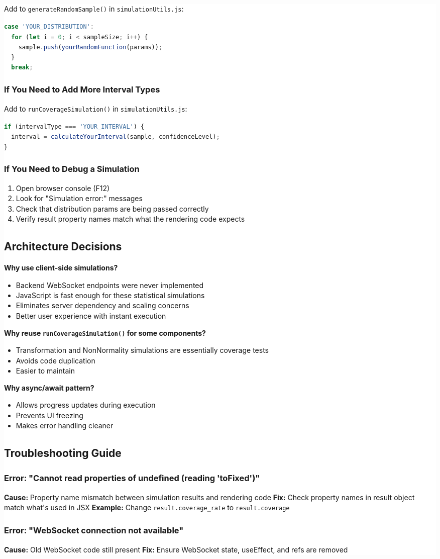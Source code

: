 Add to `generateRandomSample()` in `simulationUtils.js`:
```javascript
case 'YOUR_DISTRIBUTION':
  for (let i = 0; i < sampleSize; i++) {
    sample.push(yourRandomFunction(params));
  }
  break;
```

### If You Need to Add More Interval Types

Add to `runCoverageSimulation()` in `simulationUtils.js`:
```javascript
if (intervalType === 'YOUR_INTERVAL') {
  interval = calculateYourInterval(sample, confidenceLevel);
}
```

### If You Need to Debug a Simulation

1. Open browser console (F12)
2. Look for "Simulation error:" messages
3. Check that distribution params are being passed correctly
4. Verify result property names match what the rendering code expects

## Architecture Decisions

**Why use client-side simulations?**
- Backend WebSocket endpoints were never implemented
- JavaScript is fast enough for these statistical simulations
- Eliminates server dependency and scaling concerns
- Better user experience with instant execution

**Why reuse `runCoverageSimulation()` for some components?**
- Transformation and NonNormality simulations are essentially coverage tests
- Avoids code duplication
- Easier to maintain

**Why async/await pattern?**
- Allows progress updates during execution
- Prevents UI freezing
- Makes error handling cleaner

## Troubleshooting Guide

### Error: "Cannot read properties of undefined (reading 'toFixed')"
**Cause:** Property name mismatch between simulation results and rendering code
**Fix:** Check property names in result object match what's used in JSX
**Example:** Change `result.coverage_rate` to `result.coverage`

### Error: "WebSocket connection not available"
**Cause:** Old WebSocket code still present
**Fix:** Ensure WebSocket state, useEffect, and refs are removed
